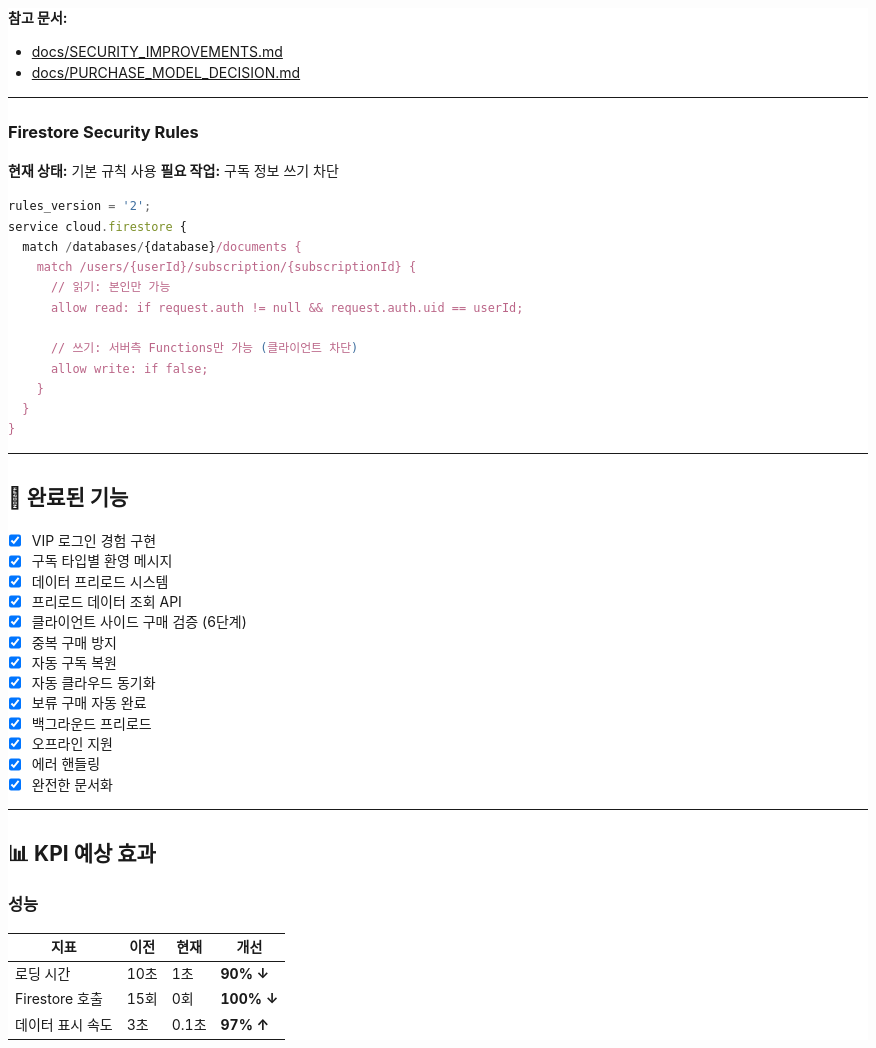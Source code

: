 **참고 문서:**
- [docs/SECURITY_IMPROVEMENTS.md](docs/SECURITY_IMPROVEMENTS.md)
- [docs/PURCHASE_MODEL_DECISION.md](docs/PURCHASE_MODEL_DECISION.md)

---

### Firestore Security Rules

**현재 상태:** 기본 규칙 사용
**필요 작업:** 구독 정보 쓰기 차단

```javascript
rules_version = '2';
service cloud.firestore {
  match /databases/{database}/documents {
    match /users/{userId}/subscription/{subscriptionId} {
      // 읽기: 본인만 가능
      allow read: if request.auth != null && request.auth.uid == userId;

      // 쓰기: 서버측 Functions만 가능 (클라이언트 차단)
      allow write: if false;
    }
  }
}
```

---

## 🎉 완료된 기능

- [x] VIP 로그인 경험 구현
- [x] 구독 타입별 환영 메시지
- [x] 데이터 프리로드 시스템
- [x] 프리로드 데이터 조회 API
- [x] 클라이언트 사이드 구매 검증 (6단계)
- [x] 중복 구매 방지
- [x] 자동 구독 복원
- [x] 자동 클라우드 동기화
- [x] 보류 구매 자동 완료
- [x] 백그라운드 프리로드
- [x] 오프라인 지원
- [x] 에러 핸들링
- [x] 완전한 문서화

---

## 📊 KPI 예상 효과

### 성능

| 지표 | 이전 | 현재 | 개선 |
|------|------|------|------|
| 로딩 시간 | 10초 | 1초 | **90% ↓** |
| Firestore 호출 | 15회 | 0회 | **100% ↓** |
| 데이터 표시 속도 | 3초 | 0.1초 | **97% ↑** |
